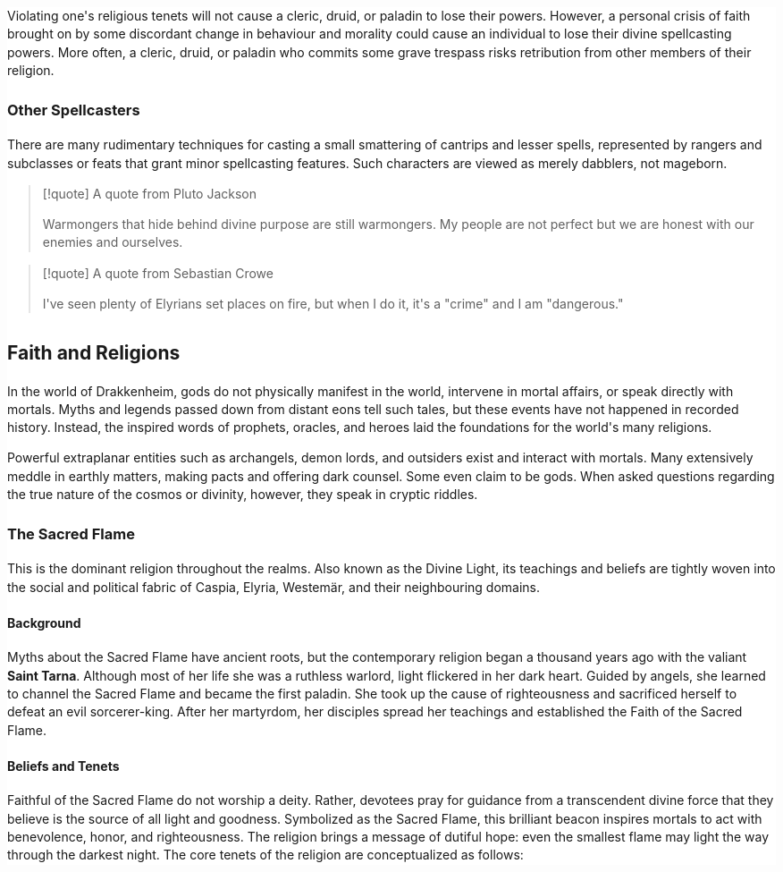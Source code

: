 Violating one's religious tenets will not cause a cleric, druid, or paladin to lose their powers. However, a personal crisis of faith brought on by some discordant change in behaviour and morality could cause an individual to lose their divine spellcasting powers. More often, a cleric, druid, or paladin who commits some grave trespass risks retribution from other members of their religion.

### Other Spellcasters

There are many rudimentary techniques for casting a small smattering of cantrips and lesser spells, represented by rangers and subclasses or feats that grant minor spellcasting features. Such characters are viewed as merely dabblers, not mageborn.

> [!quote] A quote from Pluto Jackson  
> 
> Warmongers that hide behind divine purpose are still warmongers. My people are not perfect but we are honest with our enemies and ourselves.

> [!quote] A quote from Sebastian Crowe  
> 
> I've seen plenty of Elyrians set places on fire, but when I do it, it's a "crime" and I am "dangerous."

## Faith and Religions

In the world of Drakkenheim, gods do not physically manifest in the world, intervene in mortal affairs, or speak directly with mortals. Myths and legends passed down from distant eons tell such tales, but these events have not happened in recorded history. Instead, the inspired words of prophets, oracles, and heroes laid the foundations for the world's many religions.

Powerful extraplanar entities such as archangels, demon lords, and outsiders exist and interact with mortals. Many extensively meddle in earthly matters, making pacts and offering dark counsel. Some even claim to be gods. When asked questions regarding the true nature of the cosmos or divinity, however, they speak in cryptic riddles.

### The Sacred Flame

This is the dominant religion throughout the realms. Also known as the Divine Light, its teachings and beliefs are tightly woven into the social and political fabric of Caspia, Elyria, Westemär, and their neighbouring domains.

#### Background

Myths about the Sacred Flame have ancient roots, but the contemporary religion began a thousand years ago with the valiant **Saint Tarna**. Although most of her life she was a ruthless warlord, light flickered in her dark heart. Guided by angels, she learned to channel the Sacred Flame and became the first paladin. She took up the cause of righteousness and sacrificed herself to defeat an evil sorcerer-king. After her martyrdom, her disciples spread her teachings and established the Faith of the Sacred Flame.

#### Beliefs and Tenets

Faithful of the Sacred Flame do not worship a deity. Rather, devotees pray for guidance from a transcendent divine force that they believe is the source of all light and goodness. Symbolized as the Sacred Flame, this brilliant beacon inspires mortals to act with benevolence, honor, and righteousness. The religion brings a message of dutiful hope: even the smallest flame may light the way through the darkest night. The core tenets of the religion are conceptualized as follows:
